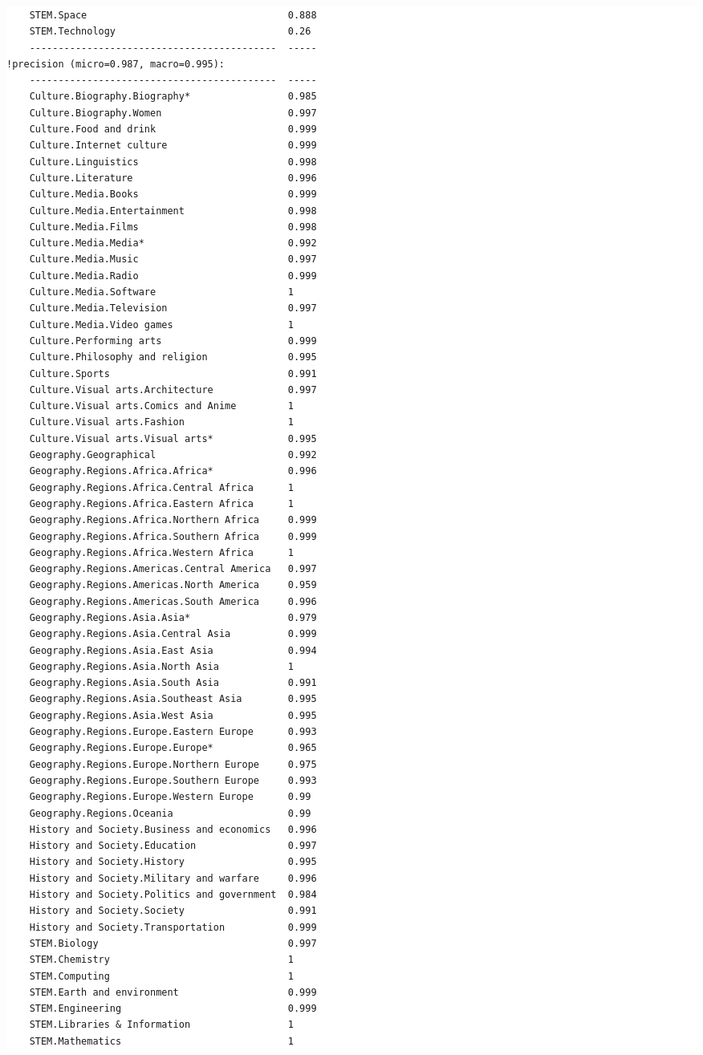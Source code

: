 		STEM.Space                                   0.888
		STEM.Technology                              0.26
		-------------------------------------------  -----
	!precision (micro=0.987, macro=0.995):
		-------------------------------------------  -----
		Culture.Biography.Biography*                 0.985
		Culture.Biography.Women                      0.997
		Culture.Food and drink                       0.999
		Culture.Internet culture                     0.999
		Culture.Linguistics                          0.998
		Culture.Literature                           0.996
		Culture.Media.Books                          0.999
		Culture.Media.Entertainment                  0.998
		Culture.Media.Films                          0.998
		Culture.Media.Media*                         0.992
		Culture.Media.Music                          0.997
		Culture.Media.Radio                          0.999
		Culture.Media.Software                       1
		Culture.Media.Television                     0.997
		Culture.Media.Video games                    1
		Culture.Performing arts                      0.999
		Culture.Philosophy and religion              0.995
		Culture.Sports                               0.991
		Culture.Visual arts.Architecture             0.997
		Culture.Visual arts.Comics and Anime         1
		Culture.Visual arts.Fashion                  1
		Culture.Visual arts.Visual arts*             0.995
		Geography.Geographical                       0.992
		Geography.Regions.Africa.Africa*             0.996
		Geography.Regions.Africa.Central Africa      1
		Geography.Regions.Africa.Eastern Africa      1
		Geography.Regions.Africa.Northern Africa     0.999
		Geography.Regions.Africa.Southern Africa     0.999
		Geography.Regions.Africa.Western Africa      1
		Geography.Regions.Americas.Central America   0.997
		Geography.Regions.Americas.North America     0.959
		Geography.Regions.Americas.South America     0.996
		Geography.Regions.Asia.Asia*                 0.979
		Geography.Regions.Asia.Central Asia          0.999
		Geography.Regions.Asia.East Asia             0.994
		Geography.Regions.Asia.North Asia            1
		Geography.Regions.Asia.South Asia            0.991
		Geography.Regions.Asia.Southeast Asia        0.995
		Geography.Regions.Asia.West Asia             0.995
		Geography.Regions.Europe.Eastern Europe      0.993
		Geography.Regions.Europe.Europe*             0.965
		Geography.Regions.Europe.Northern Europe     0.975
		Geography.Regions.Europe.Southern Europe     0.993
		Geography.Regions.Europe.Western Europe      0.99
		Geography.Regions.Oceania                    0.99
		History and Society.Business and economics   0.996
		History and Society.Education                0.997
		History and Society.History                  0.995
		History and Society.Military and warfare     0.996
		History and Society.Politics and government  0.984
		History and Society.Society                  0.991
		History and Society.Transportation           0.999
		STEM.Biology                                 0.997
		STEM.Chemistry                               1
		STEM.Computing                               1
		STEM.Earth and environment                   0.999
		STEM.Engineering                             0.999
		STEM.Libraries & Information                 1
		STEM.Mathematics                             1